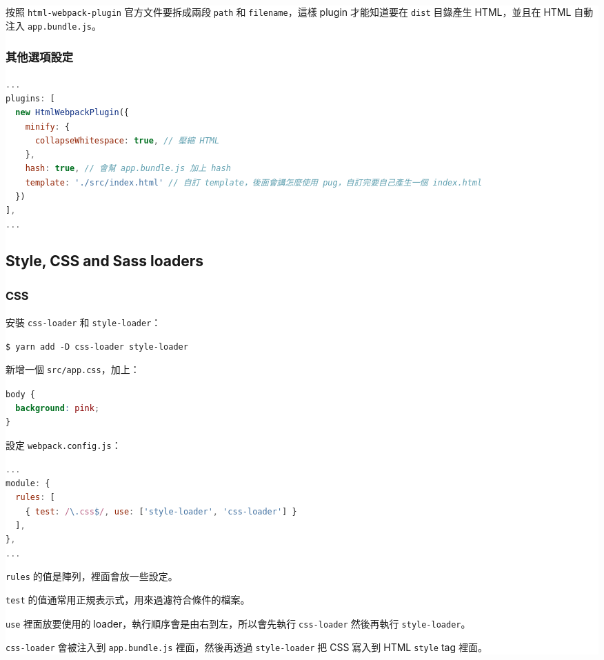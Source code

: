 按照 `html-webpack-plugin` 官方文件要拆成兩段 `path` 和 `filename`，這樣 plugin 才能知道要在 `dist` 目錄產生 HTML，並且在 HTML 自動注入 `app.bundle.js`。

### 其他選項設定

```javascript
...
plugins: [
  new HtmlWebpackPlugin({
    minify: {
      collapseWhitespace: true, // 壓縮 HTML
    },
    hash: true, // 會幫 app.bundle.js 加上 hash
    template: './src/index.html' // 自訂 template，後面會講怎麼使用 pug，自訂完要自己產生一個 index.html
  })
],
...
```

## Style, CSS and Sass loaders

### CSS

安裝 `css-loader` 和 `style-loader`：

```shell
$ yarn add -D css-loader style-loader
```

新增一個 `src/app.css`，加上：

```css
body {
  background: pink;
}
```

設定 `webpack.config.js`：

```javascript
...
module: {
  rules: [
    { test: /\.css$/, use: ['style-loader', 'css-loader'] }
  ],
},
...
```

`rules` 的值是陣列，裡面會放一些設定。

`test` 的值通常用正規表示式，用來過濾符合條件的檔案。

`use` 裡面放要使用的 loader，執行順序會是由右到左，所以會先執行 `css-loader` 然後再執行 `style-loader`。

`css-loader` 會被注入到 `app.bundle.js` 裡面，然後再透過 `style-loader` 把 CSS 寫入到 HTML `style` tag 裡面。
